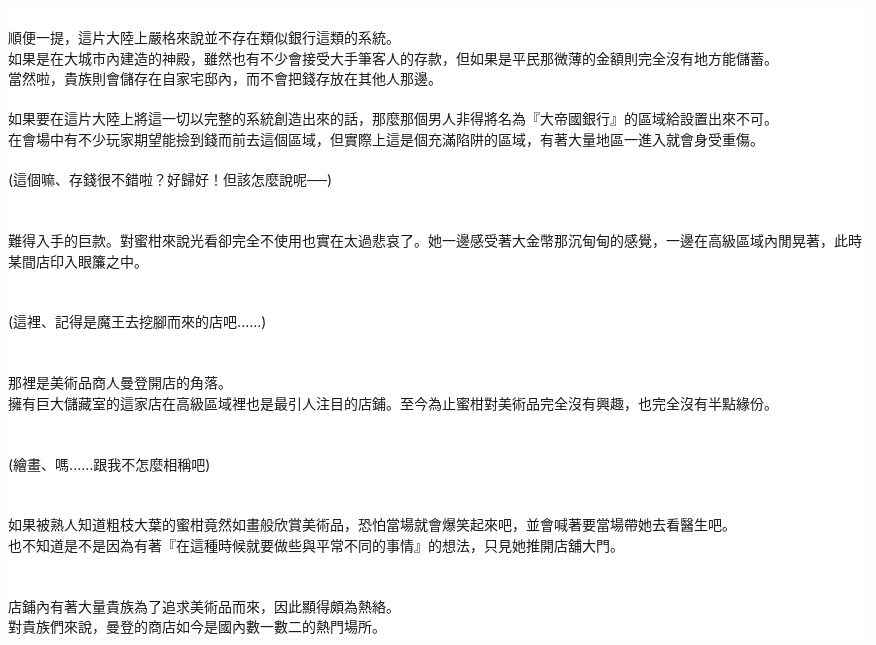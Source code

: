 <br/>
順便一提，這片大陸上嚴格來說並不存在類似銀行這類的系統。
<br/>
如果是在大城市內建造的神殿，雖然也有不少會接受大手筆客人的存款，但如果是平民那微薄的金額則完全沒有地方能儲蓄。
<br/>
當然啦，貴族則會儲存在自家宅邸內，而不會把錢存放在其他人那邊。
<br/>

<br/>
如果要在這片大陸上將這一切以完整的系統創造出來的話，那麼那個男人非得將名為『大帝國銀行』的區域給設置出來不可。
<br/>
在會場中有不少玩家期望能撿到錢而前去這個區域，但實際上這是個充滿陷阱的區域，有著大量地區一進入就會身受重傷。
<br/>

<br/>
(這個嘛、存錢很不錯啦？好歸好！但該怎麼說呢──)
<br/>

<br/>

<br/>
難得入手的巨款。對蜜柑來說光看卻完全不使用也實在太過悲哀了。她一邊感受著大金幣那沉甸甸的感覺，一邊在高級區域內閒晃著，此時某間店印入眼簾之中。
<br/>

<br/>

<br/>
(這裡、記得是魔王去挖腳而來的店吧......)
<br/>

<br/>

<br/>
那裡是美術品商人曼登開店的角落。
<br/>
擁有巨大儲藏室的這家店在高級區域裡也是最引人注目的店鋪。至今為止蜜柑對美術品完全沒有興趣，也完全沒有半點緣份。
<br/>

<br/>

<br/>
(繪畫、嗎......跟我不怎麼相稱吧)
<br/>

<br/>

<br/>
如果被熟人知道粗枝大葉的蜜柑竟然如畫般欣賞美術品，恐怕當場就會爆笑起來吧，並會喊著要當場帶她去看醫生吧。
<br/>
也不知道是不是因為有著『在這種時候就要做些與平常不同的事情』的想法，只見她推開店舖大門。
<br/>

<br/>

<br/>
店鋪內有著大量貴族為了追求美術品而來，因此顯得頗為熱絡。
<br/>
對貴族們來說，曼登的商店如今是國內數一數二的熱門場所。
<br/>

